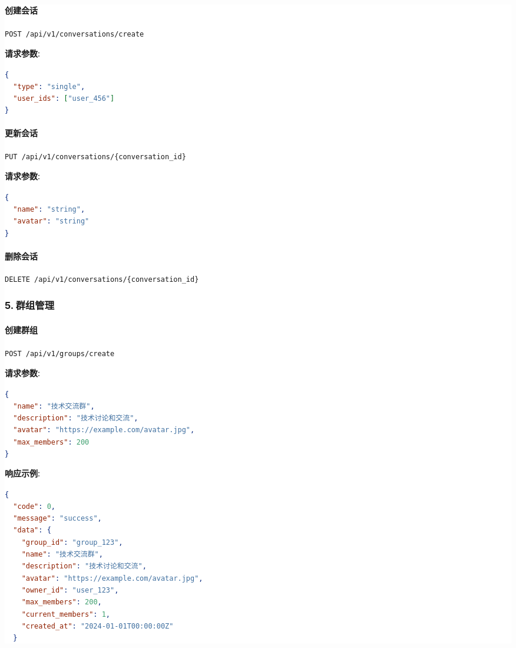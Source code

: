 #### 创建会话

```http
POST /api/v1/conversations/create
```

**请求参数**:

```json
{
  "type": "single",
  "user_ids": ["user_456"]
}
```

#### 更新会话

```http
PUT /api/v1/conversations/{conversation_id}
```

**请求参数**:

```json
{
  "name": "string",
  "avatar": "string"
}
```

#### 删除会话

```http
DELETE /api/v1/conversations/{conversation_id}
```

### 5. 群组管理

#### 创建群组

```http
POST /api/v1/groups/create
```

**请求参数**:

```json
{
  "name": "技术交流群",
  "description": "技术讨论和交流",
  "avatar": "https://example.com/avatar.jpg",
  "max_members": 200
}
```

**响应示例**:

```json
{
  "code": 0,
  "message": "success",
  "data": {
    "group_id": "group_123",
    "name": "技术交流群",
    "description": "技术讨论和交流",
    "avatar": "https://example.com/avatar.jpg",
    "owner_id": "user_123",
    "max_members": 200,
    "current_members": 1,
    "created_at": "2024-01-01T00:00:00Z"
  }
```